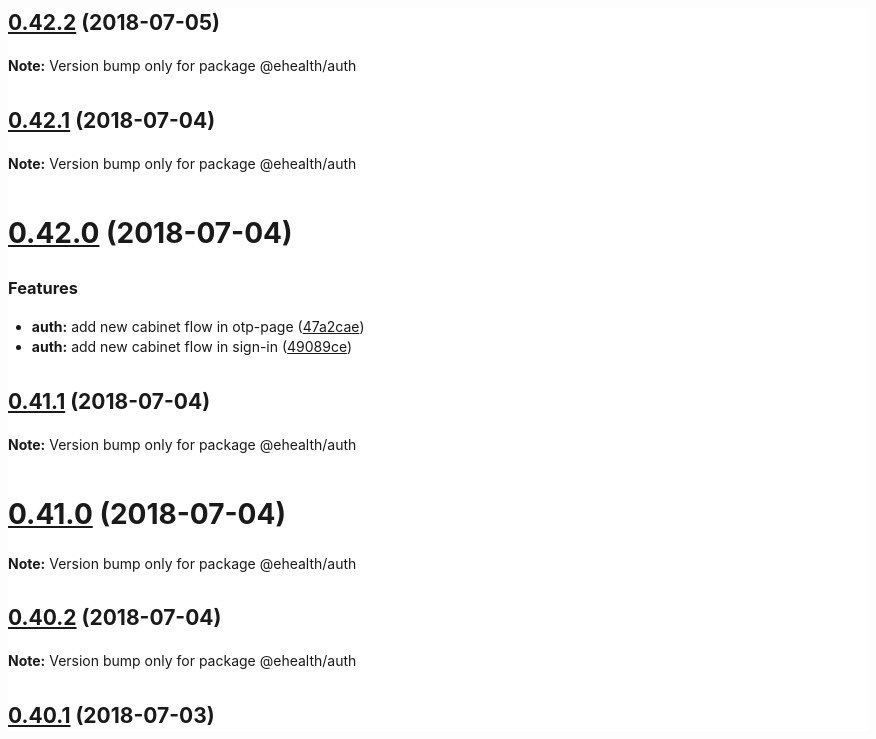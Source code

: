 <a name="0.42.2"></a>

## [0.42.2](https://github.com/edenlabllc/ehealth.web/compare/v0.42.1...v0.42.2) (2018-07-05)

**Note:** Version bump only for package @ehealth/auth

<a name="0.42.1"></a>

## [0.42.1](https://github.com/edenlabllc/ehealth.web/compare/v0.42.0...v0.42.1) (2018-07-04)

**Note:** Version bump only for package @ehealth/auth

<a name="0.42.0"></a>

# [0.42.0](https://github.com/edenlabllc/ehealth.web/compare/v0.41.1...v0.42.0) (2018-07-04)

### Features

- **auth:** add new cabinet flow in otp-page ([47a2cae](https://github.com/edenlabllc/ehealth.web/commit/47a2cae))
- **auth:** add new cabinet flow in sign-in ([49089ce](https://github.com/edenlabllc/ehealth.web/commit/49089ce))

<a name="0.41.1"></a>

## [0.41.1](https://github.com/edenlabllc/ehealth.web/compare/v0.41.0...v0.41.1) (2018-07-04)

**Note:** Version bump only for package @ehealth/auth

<a name="0.41.0"></a>

# [0.41.0](https://github.com/edenlabllc/ehealth.web/compare/v0.40.2...v0.41.0) (2018-07-04)

**Note:** Version bump only for package @ehealth/auth

<a name="0.40.2"></a>

## [0.40.2](https://github.com/edenlabllc/ehealth.web/compare/v0.40.1...v0.40.2) (2018-07-04)

**Note:** Version bump only for package @ehealth/auth

<a name="0.40.1"></a>

## [0.40.1](https://github.com/edenlabllc/ehealth.web/compare/v0.40.0...v0.40.1) (2018-07-03)
